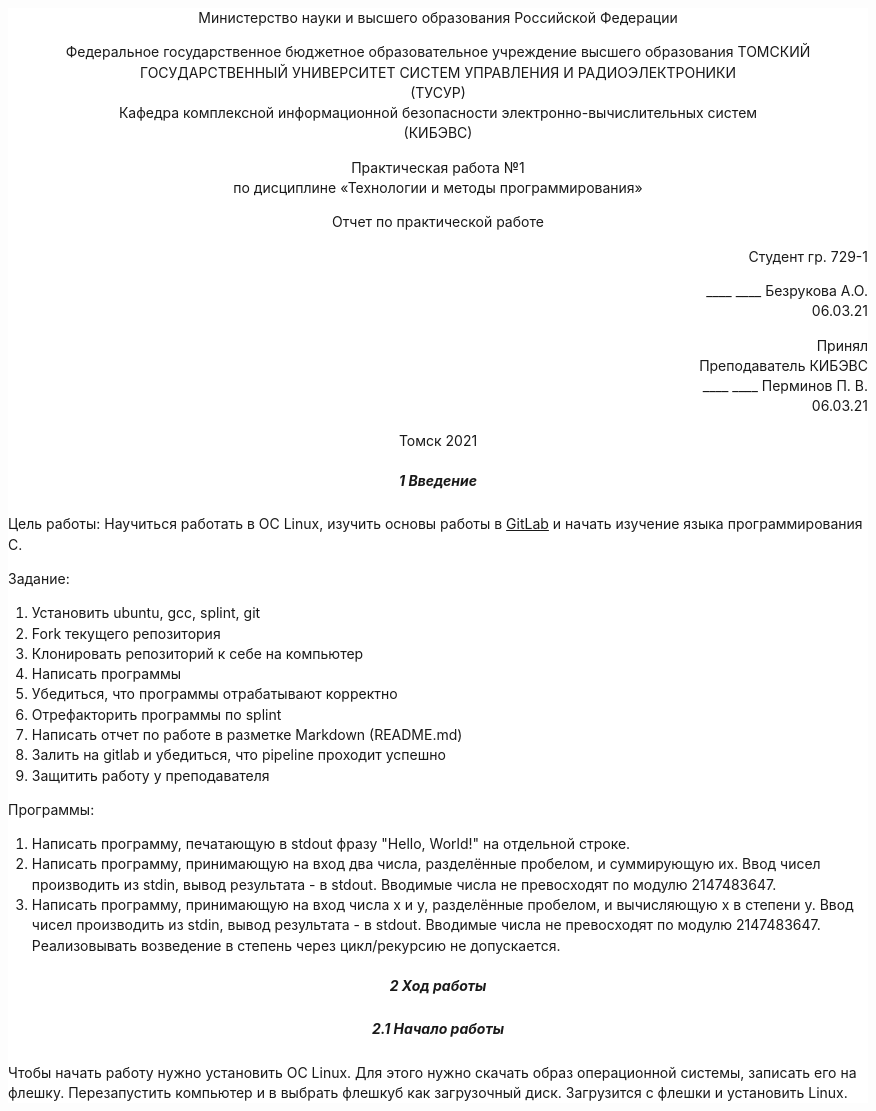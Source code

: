 <center>Министерство науки и высшего образования Российской Федерации

 Федеральное государственное бюджетное образовательное учреждение высшего образования
ТОМСКИЙ ГОСУДАРСТВЕННЫЙ УНИВЕРСИТЕТ СИСТЕМ УПРАВЛЕНИЯ И РАДИОЭЛЕКТРОНИКИ   
(ТУСУР)  
Кафедра комплексной информационной безопасности электронно-вычислительных систем  
(КИБЭВС)

Практическая работа №1  
по дисциплине «Технологии и методы программирования»

Отчет по практической работе </center>

<div style="text-align: right"> Студент гр. 729-1

____ ____ Безрукова А.О.  
06.03.21

Принял  
Преподаватель КИБЭВС  
____ ____ Перминов П. В.  
06.03.21</div>

<center>Томск 2021</center>

##### <center>1 Введение </center>

Цель работы: Научиться работать в ОС Linux, изучить основы работы в [GitLab](https://gitlab.com/) и начать изучение языка программирования С.

Задание:
1. Установить ubuntu, gcc, splint, git
2. Fork текущего репозитория
3. Клонировать репозиторий к себе на компьютер
4. Написать программы
5. Убедиться, что программы отрабатывают корректно
6. Отрефакторить программы по splint
7. Написать отчет по работе в разметке Markdown (README.md)
8. Залить на gitlab и убедиться, что pipeline проходит успешно
9. Защитить работу у преподавателя

Программы:
1. Написать программу, печатающую в stdout фразу "Hello, World!" на отдельной строке.
2. Написать программу, принимающую на вход два числа, разделённые пробелом, и суммирующую их. Ввод чисел производить из stdin, вывод результата - в stdout. Вводимые числа не превосходят по модулю 2147483647.
3. Написать программу, принимающую на вход числа x и y, разделённые пробелом, и вычисляющую x в степени y. Ввод чисел производить из stdin, вывод результата - в stdout. Вводимые числа не превосходят по модулю 2147483647. Реализовывать возведение в степень через цикл/рекурсию не допускается.

##### <center>2 Ход работы </center>

##### <center>2.1 Начало работы </center>

Чтобы начать работу нужно установить ОС Linux. Для этого нужно скачать образ операционной системы, записать его на флешку. Перезапустить компьютер и в выбрать флешкуб как загрузочный диск. Загрузится с флешки и установить Linux.
